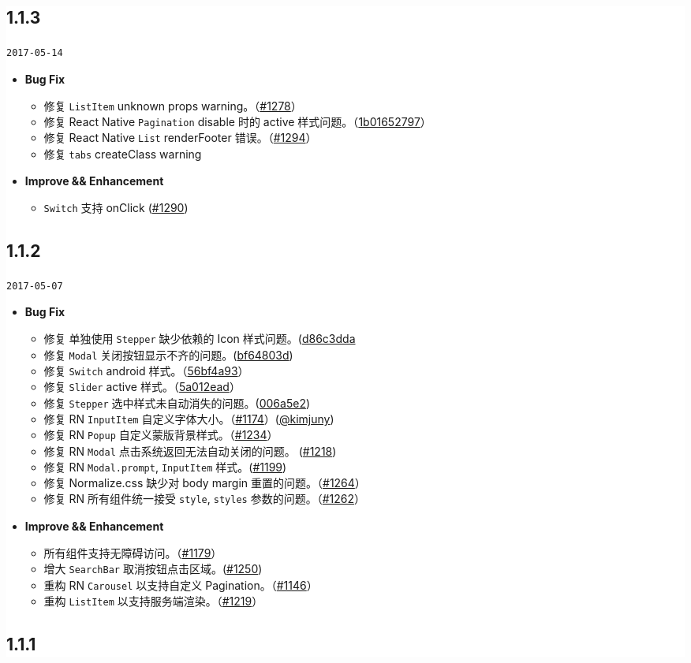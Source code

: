 ## 1.1.3

`2017-05-14`

- **Bug Fix**
  - 修复 `ListItem` unknown props warning。（[#1278](https://github.com/ant-design/ant-design-mobile/issues/1278)）
  - 修复 React Native `Pagination` disable 时的 active 样式问题。（[1b01652797](https://github.com/ant-design/ant-design-mobile/commit/1b01652797daebd1af0547f19b005199fa6413e5)）
  - 修复 React Native `List` renderFooter 错误。（[#1294](https://github.com/ant-design/ant-design-mobile/pull/1294/files)）
  - 修复 `tabs` createClass warning

- **Improve && Enhancement**
  - `Switch` 支持 onClick ([#1290](https://github.com/ant-design/ant-design-mobile/issues/1290))

## 1.1.2

`2017-05-07`

- **Bug Fix**
  - 修复 单独使用 `Stepper` 缺少依赖的 Icon 样式问题。([d86c3dda](https://github.com/ant-design/ant-design-mobile/commit/d86c3dda267864721273f258dad3193c69d8e838)
  - 修复 `Modal` 关闭按钮显示不齐的问题。([bf64803d](https://github.com/ant-design/ant-design-mobile/commit/bf64803d01082f0dd924c41ca778dfadb177bc92))
  - 修复 `Switch` android 样式。（[56bf4a93](https://github.com/ant-design/ant-design-mobile/commit/56bf4a93f55f021206aa99551039e68c9518c85c)）
  - 修复 `Slider` active 样式。（[5a012ead](https://github.com/ant-design/ant-design-mobile/commit/5a012ead269e212dda6fb751a29a1e43f28e9848)）
  - 修复 `Stepper` 选中样式未自动消失的问题。([006a5e2](https://github.com/ant-design/ant-design-mobile/commit/006a5e2184f3402fa9351186d65f8ab24a7c4b23))
  - 修复 RN `InputItem` 自定义字体大小。（[#1174](https://github.com/ant-design/ant-design-mobile/issues/1174)）([@kimjuny](https://github.com/kimjuny))
  - 修复 RN `Popup` 自定义蒙版背景样式。（[#1234](https://github.com/ant-design/ant-design-mobile/issues/1234)）
  - 修复 RN `Modal` 点击系统返回无法自动关闭的问题。 ([#1218](https://github.com/ant-design/ant-design-mobile/issues/1218))
  - 修复 RN `Modal.prompt`, `InputItem` 样式。([#1199](https://github.com/ant-design/ant-design-mobile/issues/1199))
  - 修复 Normalize.css 缺少对 body margin 重置的问题。（[#1264](https://github.com/ant-design/ant-design-mobile/issues/1264)）
  - 修复 RN 所有组件统一接受 `style`, `styles` 参数的问题。（[#1262](https://github.com/ant-design/ant-design-mobile/pull/1262)）

- **Improve && Enhancement**
  - 所有组件支持无障碍访问。（[#1179](https://github.com/ant-design/ant-design-mobile/pull/1179)）
  - 增大 `SearchBar` 取消按钮点击区域。([#1250](https://github.com/ant-design/ant-design-mobile/issues/1250))
  - 重构 RN `Carousel` 以支持自定义 Pagination。（[#1146](https://github.com/ant-design/ant-design-mobile/issues/1146)）
  - 重构 `ListItem` 以支持服务端渲染。（[#1219](https://github.com/ant-design/ant-design-mobile/pull/1219)）

## 1.1.1
